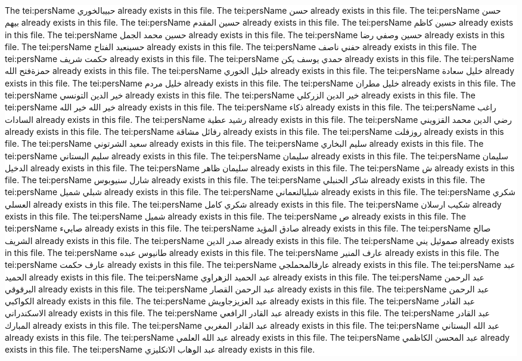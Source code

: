 The tei:persName حبيبالخوري already exists in this file.
The tei:persName حسن already exists in this file.
The tei:persName حسن بيهم already exists in this file.
The tei:persName حسين المقدم already exists in this file.
The tei:persName حسين كاظم already exists in this file.
The tei:persName حسين محمد الجمل already exists in this file.
The tei:persName حسين وصفي رضا already exists in this file.
The tei:persName حسينعبد الفتاح already exists in this file.
The tei:persName حفني ناصف already exists in this file.
The tei:persName حكمت شريف already exists in this file.
The tei:persName حمدي يوسف يكن already exists in this file.
The tei:persName حمزةفتح الله already exists in this file.
The tei:persName خليل الخوري already exists in this file.
The tei:persName خليل سعادة already exists in this file.
The tei:persName خليل مردم already exists in this file.
The tei:persName خليل مطران already exists in this file.
The tei:persName خير الدين التونسي already exists in this file.
The tei:persName خير الدين الزركلي already exists in this file.
The tei:persName خير الله خير الله already exists in this file.
The tei:persName ذكاء already exists in this file.
The tei:persName راغب السادات already exists in this file.
The tei:persName رشيد عطية already exists in this file.
The tei:persName رضي الدين محمد القزويني already exists in this file.
The tei:persName رفائل مشاقة already exists in this file.
The tei:persName روزفلت already exists in this file.
The tei:persName سعيد الشرتوني already exists in this file.
The tei:persName سليم البخاري already exists in this file.
The tei:persName سليم البستاني already exists in this file.
The tei:persName سليمان already exists in this file.
The tei:persName سليمان الدخيل already exists in this file.
The tei:persName سليمان ظاهر already exists in this file.
The tei:persName ش already exists in this file.
The tei:persName شارل سنيوبوس already exists in this file.
The tei:persName شاكر الحنبلي already exists in this file.
The tei:persName شبلي شميل already exists in this file.
The tei:persName شبليالنعماني already exists in this file.
The tei:persName شكري العسلي already exists in this file.
The tei:persName شكري كامل already exists in this file.
The tei:persName شكيب ارسلان already exists in this file.
The tei:persName شميل already exists in this file.
The tei:persName ص already exists in this file.
The tei:persName صابيء already exists in this file.
The tei:persName صادق المؤيد already exists in this file.
The tei:persName صالح الشريف already exists in this file.
The tei:persName صدر الدين already exists in this file.
The tei:persName صموئيل يني already exists in this file.
The tei:persName طانيوس عبده already exists in this file.
The tei:persName عارف المنير already exists in this file.
The tei:persName عارف حكمت already exists in this file.
The tei:persName عارفالمحملجي already exists in this file.
The tei:persName عبد الحميد already exists in this file.
The tei:persName عبد الحميد الزهراوي already exists in this file.
The tei:persName عبد الرحمن البرقوقي already exists in this file.
The tei:persName عبد الرحمن القصار already exists in this file.
The tei:persName عبد الرحمن الكواكبي already exists in this file.
The tei:persName عبد العزيزجاويش already exists in this file.
The tei:persName عبد القادر الاسكندراني already exists in this file.
The tei:persName عبد القادر الرافعي already exists in this file.
The tei:persName عبد القادر المبارك already exists in this file.
The tei:persName عبد القادر المغربي already exists in this file.
The tei:persName عبد الله البستاني already exists in this file.
The tei:persName عبد الله العلمي already exists in this file.
The tei:persName عبد المحسن الكاظمي already exists in this file.
The tei:persName عبد الوهاب الانكليزي already exists in this file.